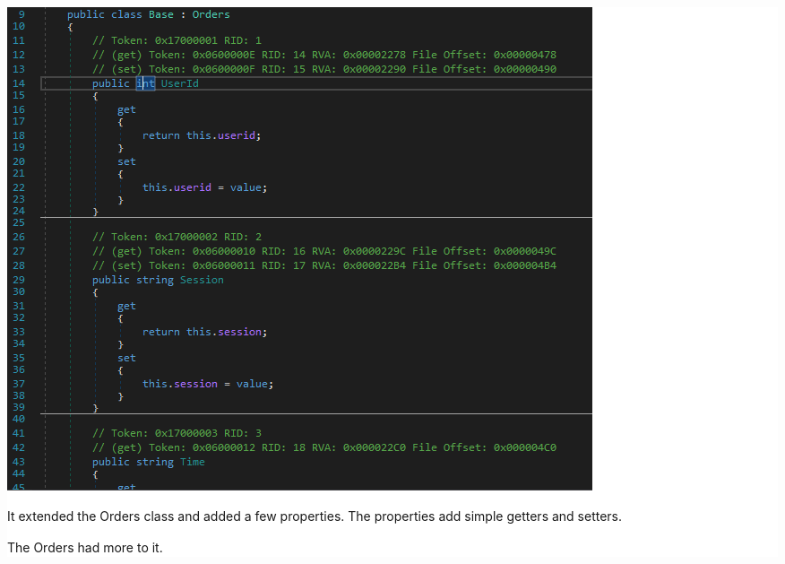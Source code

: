 ![Base](/assets/images/2023/03/Bagel/ClassBase.png "Base")

It extended the Orders class and added a few properties. The properties add simple getters and setters.

The Orders had more to it.
